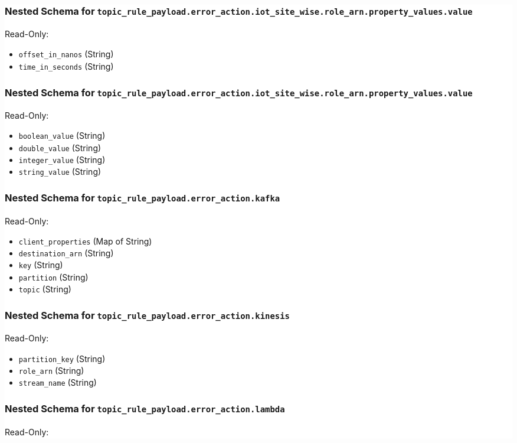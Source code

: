 <a id="nestedatt--topic_rule_payload--error_action--iot_site_wise--role_arn--property_values--timestamp"></a>
### Nested Schema for `topic_rule_payload.error_action.iot_site_wise.role_arn.property_values.value`

Read-Only:

- `offset_in_nanos` (String)
- `time_in_seconds` (String)


<a id="nestedatt--topic_rule_payload--error_action--iot_site_wise--role_arn--property_values--value"></a>
### Nested Schema for `topic_rule_payload.error_action.iot_site_wise.role_arn.property_values.value`

Read-Only:

- `boolean_value` (String)
- `double_value` (String)
- `integer_value` (String)
- `string_value` (String)





<a id="nestedatt--topic_rule_payload--error_action--kafka"></a>
### Nested Schema for `topic_rule_payload.error_action.kafka`

Read-Only:

- `client_properties` (Map of String)
- `destination_arn` (String)
- `key` (String)
- `partition` (String)
- `topic` (String)


<a id="nestedatt--topic_rule_payload--error_action--kinesis"></a>
### Nested Schema for `topic_rule_payload.error_action.kinesis`

Read-Only:

- `partition_key` (String)
- `role_arn` (String)
- `stream_name` (String)


<a id="nestedatt--topic_rule_payload--error_action--lambda"></a>
### Nested Schema for `topic_rule_payload.error_action.lambda`

Read-Only:
